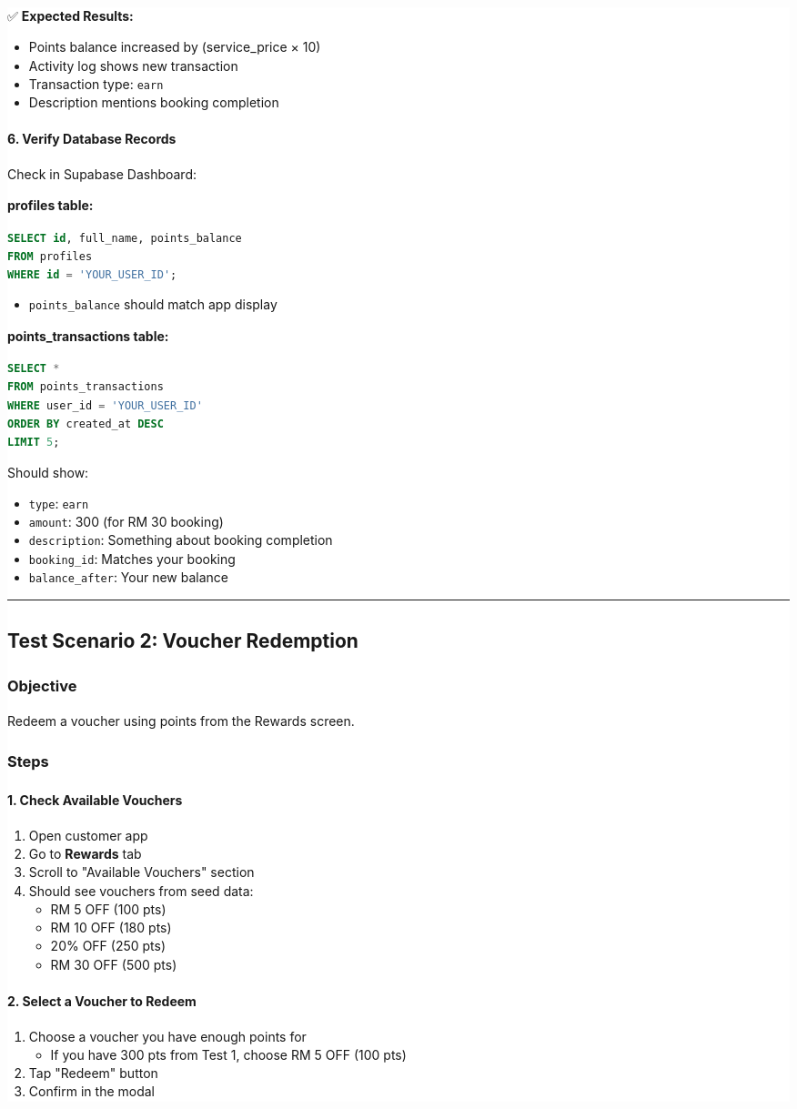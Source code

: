 ✅ **Expected Results:**
- Points balance increased by (service_price × 10)
- Activity log shows new transaction
- Transaction type: `earn`
- Description mentions booking completion

#### 6. Verify Database Records
Check in Supabase Dashboard:

**profiles table:**
```sql
SELECT id, full_name, points_balance 
FROM profiles 
WHERE id = 'YOUR_USER_ID';
```
- `points_balance` should match app display

**points_transactions table:**
```sql
SELECT * 
FROM points_transactions 
WHERE user_id = 'YOUR_USER_ID' 
ORDER BY created_at DESC 
LIMIT 5;
```
Should show:
- `type`: `earn`
- `amount`: 300 (for RM 30 booking)
- `description`: Something about booking completion
- `booking_id`: Matches your booking
- `balance_after`: Your new balance

---

## Test Scenario 2: Voucher Redemption

### Objective
Redeem a voucher using points from the Rewards screen.

### Steps

#### 1. Check Available Vouchers
1. Open customer app
2. Go to **Rewards** tab
3. Scroll to "Available Vouchers" section
4. Should see vouchers from seed data:
   - RM 5 OFF (100 pts)
   - RM 10 OFF (180 pts)
   - 20% OFF (250 pts)
   - RM 30 OFF (500 pts)

#### 2. Select a Voucher to Redeem
1. Choose a voucher you have enough points for
   - If you have 300 pts from Test 1, choose RM 5 OFF (100 pts)
2. Tap "Redeem" button
3. Confirm in the modal
